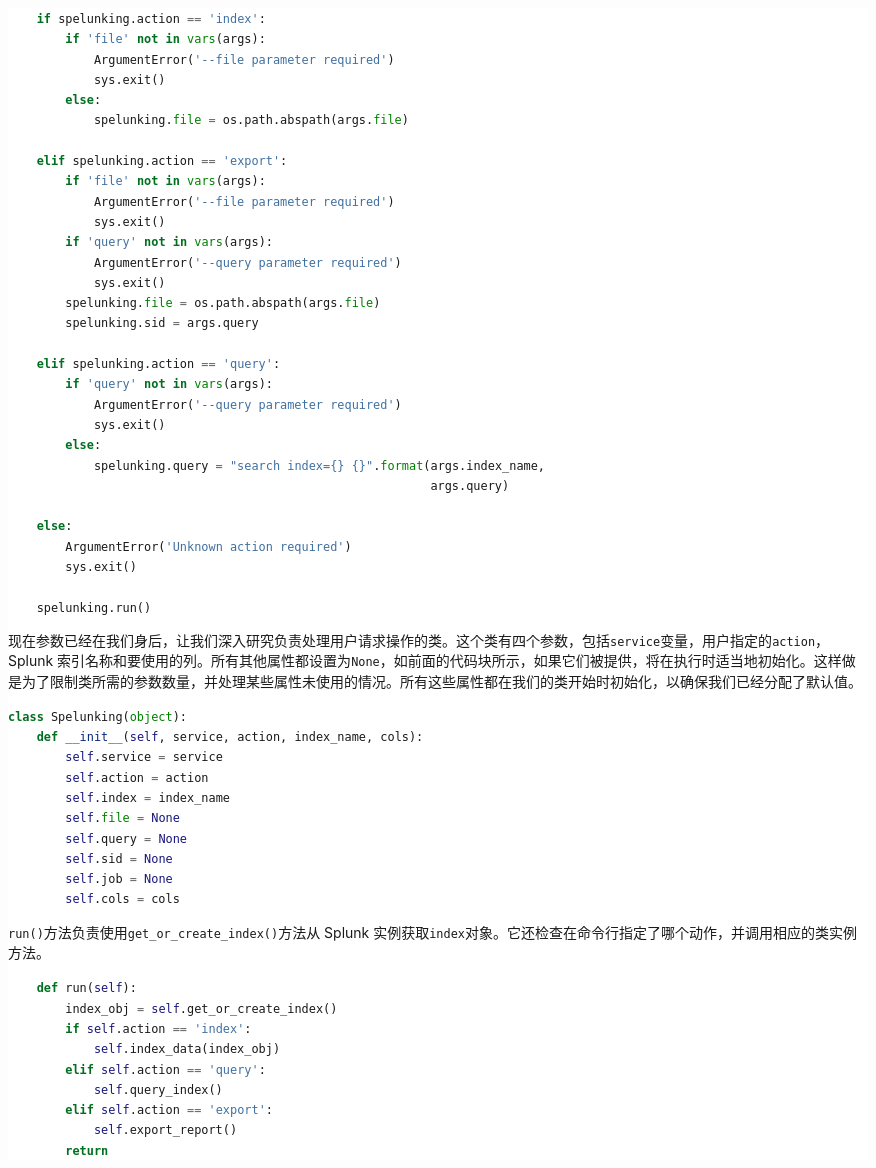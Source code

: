 ```py
    if spelunking.action == 'index':
        if 'file' not in vars(args):
            ArgumentError('--file parameter required')
            sys.exit()
        else:
            spelunking.file = os.path.abspath(args.file)

    elif spelunking.action == 'export':
        if 'file' not in vars(args):
            ArgumentError('--file parameter required')
            sys.exit()
        if 'query' not in vars(args):
            ArgumentError('--query parameter required')
            sys.exit()
        spelunking.file = os.path.abspath(args.file)
        spelunking.sid = args.query

    elif spelunking.action == 'query':
        if 'query' not in vars(args):
            ArgumentError('--query parameter required')
            sys.exit()
        else:
            spelunking.query = "search index={} {}".format(args.index_name,
                                                           args.query)

    else:
        ArgumentError('Unknown action required')
        sys.exit()

    spelunking.run()
```

现在参数已经在我们身后，让我们深入研究负责处理用户请求操作的类。这个类有四个参数，包括`service`变量，用户指定的`action`，Splunk 索引名称和要使用的列。所有其他属性都设置为`None`，如前面的代码块所示，如果它们被提供，将在执行时适当地初始化。这样做是为了限制类所需的参数数量，并处理某些属性未使用的情况。所有这些属性都在我们的类开始时初始化，以确保我们已经分配了默认值。

```py
class Spelunking(object):
    def __init__(self, service, action, index_name, cols):
        self.service = service
        self.action = action
        self.index = index_name
        self.file = None
        self.query = None
        self.sid = None
        self.job = None
        self.cols = cols
```

`run()`方法负责使用`get_or_create_index()`方法从 Splunk 实例获取`index`对象。它还检查在命令行指定了哪个动作，并调用相应的类实例方法。

```py
    def run(self):
        index_obj = self.get_or_create_index()
        if self.action == 'index':
            self.index_data(index_obj)
        elif self.action == 'query':
            self.query_index()
        elif self.action == 'export':
            self.export_report()
        return
```
